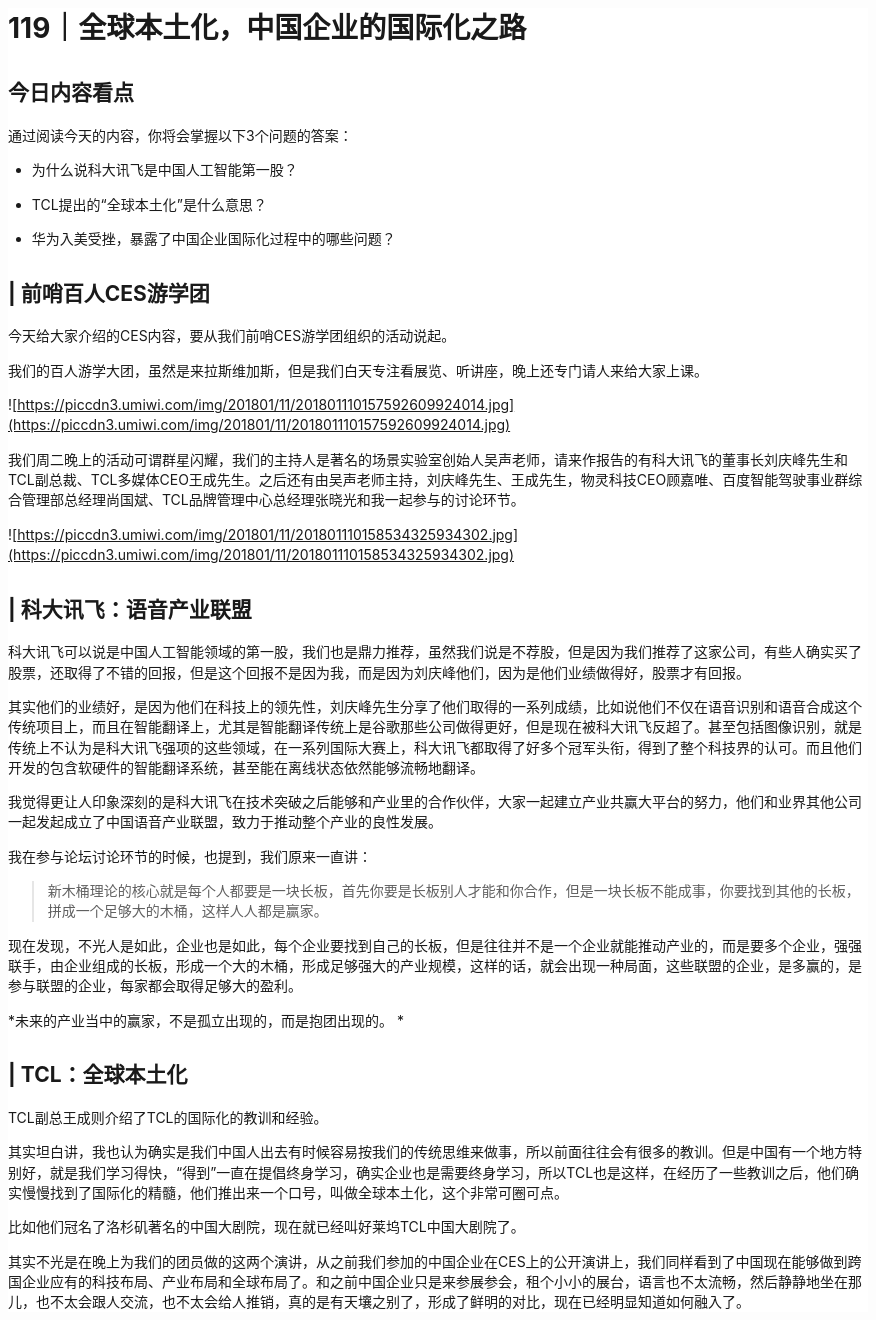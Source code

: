 # 119｜全球本土化，中国企业的国际化之路

## 今日内容看点

通过阅读今天的内容，你将会掌握以下3个问题的答案：

* 为什么说科大讯飞是中国人工智能第一股？

* TCL提出的“全球本土化”是什么意思？

* 华为入美受挫，暴露了中国企业国际化过程中的哪些问题？

## | 前哨百人CES游学团

今天给大家介绍的CES内容，要从我们前哨CES游学团组织的活动说起。

我们的百人游学大团，虽然是来拉斯维加斯，但是我们白天专注看展览、听讲座，晚上还专门请人来给大家上课。

![https://piccdn3.umiwi.com/img/201801/11/201801110157592609924014.jpg](https://piccdn3.umiwi.com/img/201801/11/201801110157592609924014.jpg)

我们周二晚上的活动可谓群星闪耀，我们的主持人是著名的场景实验室创始人吴声老师，请来作报告的有科大讯飞的董事长刘庆峰先生和TCL副总裁、TCL多媒体CEO王成先生。之后还有由吴声老师主持，刘庆峰先生、王成先生，物灵科技CEO顾嘉唯、百度智能驾驶事业群综合管理部总经理尚国斌、TCL品牌管理中心总经理张晓光和我一起参与的讨论环节。

![https://piccdn3.umiwi.com/img/201801/11/201801110158534325934302.jpg](https://piccdn3.umiwi.com/img/201801/11/201801110158534325934302.jpg)

## | 科大讯飞：语音产业联盟

科大讯飞可以说是中国人工智能领域的第一股，我们也是鼎力推荐，虽然我们说是不荐股，但是因为我们推荐了这家公司，有些人确实买了股票，还取得了不错的回报，但是这个回报不是因为我，而是因为刘庆峰他们，因为是他们业绩做得好，股票才有回报。

其实他们的业绩好，是因为他们在科技上的领先性，刘庆峰先生分享了他们取得的一系列成绩，比如说他们不仅在语音识别和语音合成这个传统项目上，而且在智能翻译上，尤其是智能翻译传统上是谷歌那些公司做得更好，但是现在被科大讯飞反超了。甚至包括图像识别，就是传统上不认为是科大讯飞强项的这些领域，在一系列国际大赛上，科大讯飞都取得了好多个冠军头衔，得到了整个科技界的认可。而且他们开发的包含软硬件的智能翻译系统，甚至能在离线状态依然能够流畅地翻译。

我觉得更让人印象深刻的是科大讯飞在技术突破之后能够和产业里的合作伙伴，大家一起建立产业共赢大平台的努力，他们和业界其他公司一起发起成立了中国语音产业联盟，致力于推动整个产业的良性发展。

我在参与论坛讨论环节的时候，也提到，我们原来一直讲：

> 新木桶理论的核心就是每个人都要是一块长板，首先你要是长板别人才能和你合作，但是一块长板不能成事，你要找到其他的长板，拼成一个足够大的木桶，这样人人都是赢家。

现在发现，不光人是如此，企业也是如此，每个企业要找到自己的长板，但是往往并不是一个企业就能推动产业的，而是要多个企业，强强联手，由企业组成的长板，形成一个大的木桶，形成足够强大的产业规模，这样的话，就会出现一种局面，这些联盟的企业，是多赢的，是参与联盟的企业，每家都会取得足够大的盈利。

 *未来的产业当中的赢家，不是孤立出现的，而是抱团出现的。 *

## | TCL：全球本土化

TCL副总王成则介绍了TCL的国际化的教训和经验。

其实坦白讲，我也认为确实是我们中国人出去有时候容易按我们的传统思维来做事，所以前面往往会有很多的教训。但是中国有一个地方特别好，就是我们学习得快，“得到”一直在提倡终身学习，确实企业也是需要终身学习，所以TCL也是这样，在经历了一些教训之后，他们确实慢慢找到了国际化的精髓，他们推出来一个口号，叫做全球本土化，这个非常可圈可点。

比如他们冠名了洛杉矶著名的中国大剧院，现在就已经叫好莱坞TCL中国大剧院了。

其实不光是在晚上为我们的团员做的这两个演讲，从之前我们参加的中国企业在CES上的公开演讲上，我们同样看到了中国现在能够做到跨国企业应有的科技布局、产业布局和全球布局了。和之前中国企业只是来参展参会，租个小小的展台，语言也不太流畅，然后静静地坐在那儿，也不太会跟人交流，也不太会给人推销，真的是有天壤之别了，形成了鲜明的对比，现在已经明显知道如何融入了。
